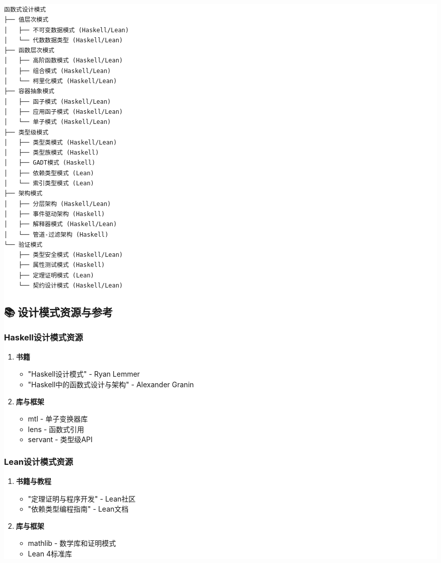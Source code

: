 ```text
函数式设计模式
├── 值层次模式
│   ├── 不可变数据模式 (Haskell/Lean)
│   └── 代数数据类型 (Haskell/Lean)
├── 函数层次模式
│   ├── 高阶函数模式 (Haskell/Lean)
│   ├── 组合模式 (Haskell/Lean)
│   └── 柯里化模式 (Haskell/Lean)
├── 容器抽象模式
│   ├── 函子模式 (Haskell/Lean)
│   ├── 应用函子模式 (Haskell/Lean)
│   └── 单子模式 (Haskell/Lean)
├── 类型级模式
│   ├── 类型类模式 (Haskell/Lean)
│   ├── 类型族模式 (Haskell)
│   ├── GADT模式 (Haskell)
│   ├── 依赖类型模式 (Lean)
│   └── 索引类型模式 (Lean)
├── 架构模式
│   ├── 分层架构 (Haskell/Lean)
│   ├── 事件驱动架构 (Haskell)
│   ├── 解释器模式 (Haskell/Lean)
│   └── 管道-过滤架构 (Haskell)
└── 验证模式
    ├── 类型安全模式 (Haskell/Lean)
    ├── 属性测试模式 (Haskell)
    ├── 定理证明模式 (Lean)
    └── 契约设计模式 (Haskell/Lean)
```

## 📚 设计模式资源与参考

### Haskell设计模式资源

1. **书籍**
   - "Haskell设计模式" - Ryan Lemmer
   - "Haskell中的函数式设计与架构" - Alexander Granin

2. **库与框架**
   - mtl - 单子变换器库
   - lens - 函数式引用
   - servant - 类型级API

### Lean设计模式资源

1. **书籍与教程**
   - "定理证明与程序开发" - Lean社区
   - "依赖类型编程指南" - Lean文档

2. **库与框架**
   - mathlib - 数学库和证明模式
   - Lean 4标准库
